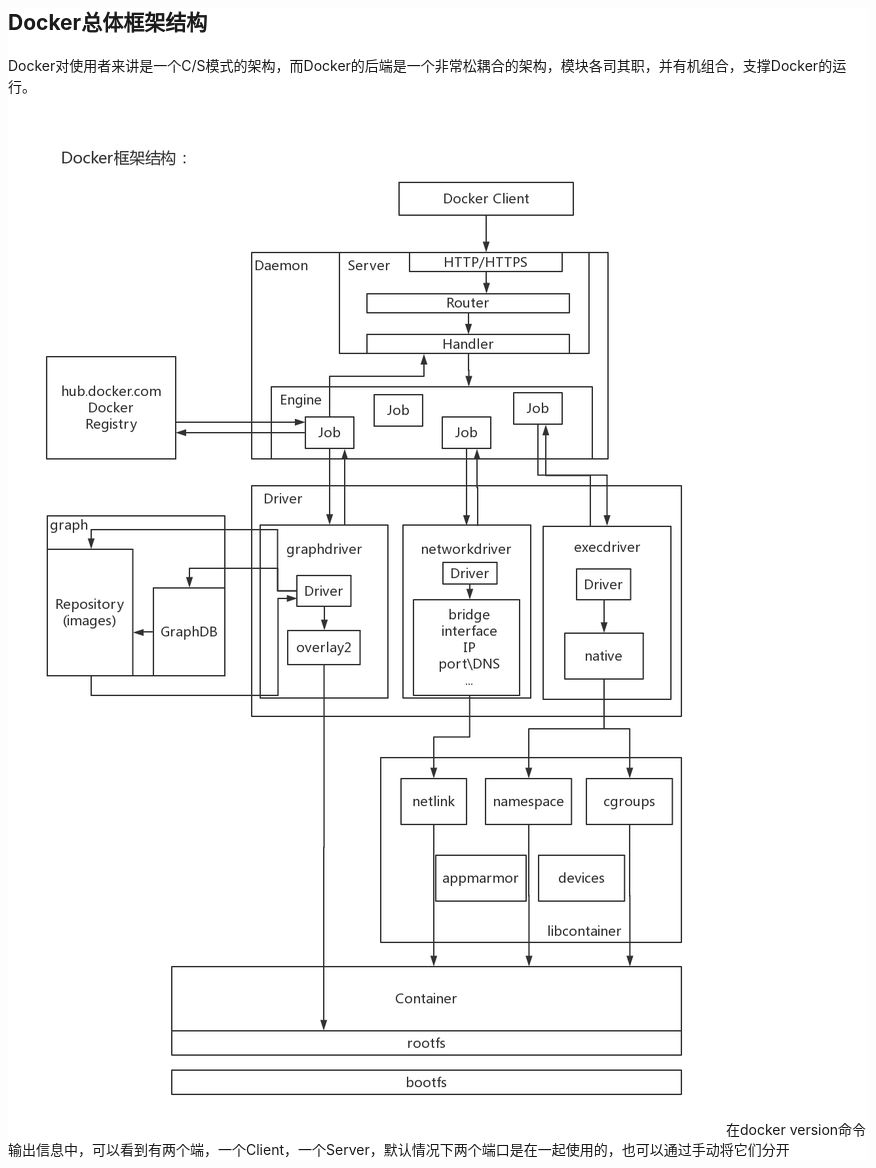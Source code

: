 ## Docker总体框架结构
Docker对使用者来讲是一个C/S模式的架构，而Docker的后端是一个非常松耦合的架构，模块各司其职，并有机组合，支撑Docker的运行。

![image](images/docker框架结构.png)
在docker version命令输出信息中，可以看到有两个端，一个Client，一个Server，默认情况下两个端口是在一起使用的，也可以通过手动将它们分开
